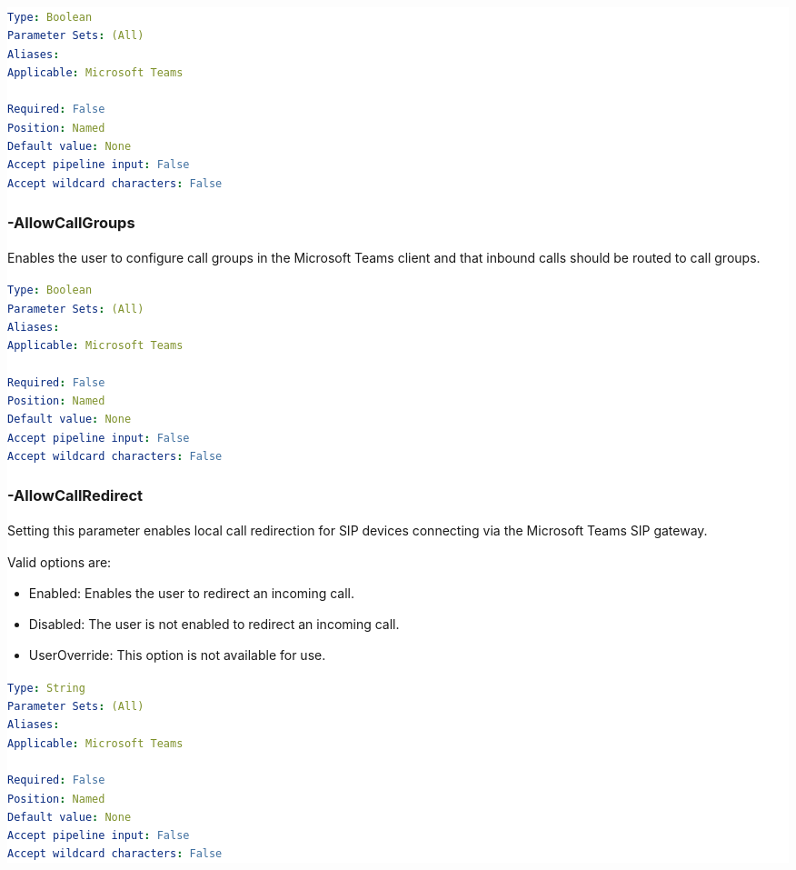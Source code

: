 ```yaml
Type: Boolean
Parameter Sets: (All)
Aliases:
Applicable: Microsoft Teams

Required: False
Position: Named
Default value: None
Accept pipeline input: False
Accept wildcard characters: False
```

### -AllowCallGroups
Enables the user to configure call groups in the Microsoft Teams client and that inbound calls should be routed to call groups.

```yaml
Type: Boolean
Parameter Sets: (All)
Aliases:
Applicable: Microsoft Teams

Required: False
Position: Named
Default value: None
Accept pipeline input: False
Accept wildcard characters: False
```

### -AllowCallRedirect
Setting this parameter enables local call redirection for SIP devices connecting via the Microsoft Teams SIP gateway.


Valid options are:
- Enabled: Enables the user to redirect an incoming call.
- Disabled: The user is not enabled to redirect an incoming call.

- UserOverride: This option is not available for use.

```yaml
Type: String
Parameter Sets: (All)
Aliases:
Applicable: Microsoft Teams

Required: False
Position: Named
Default value: None
Accept pipeline input: False
Accept wildcard characters: False
```
